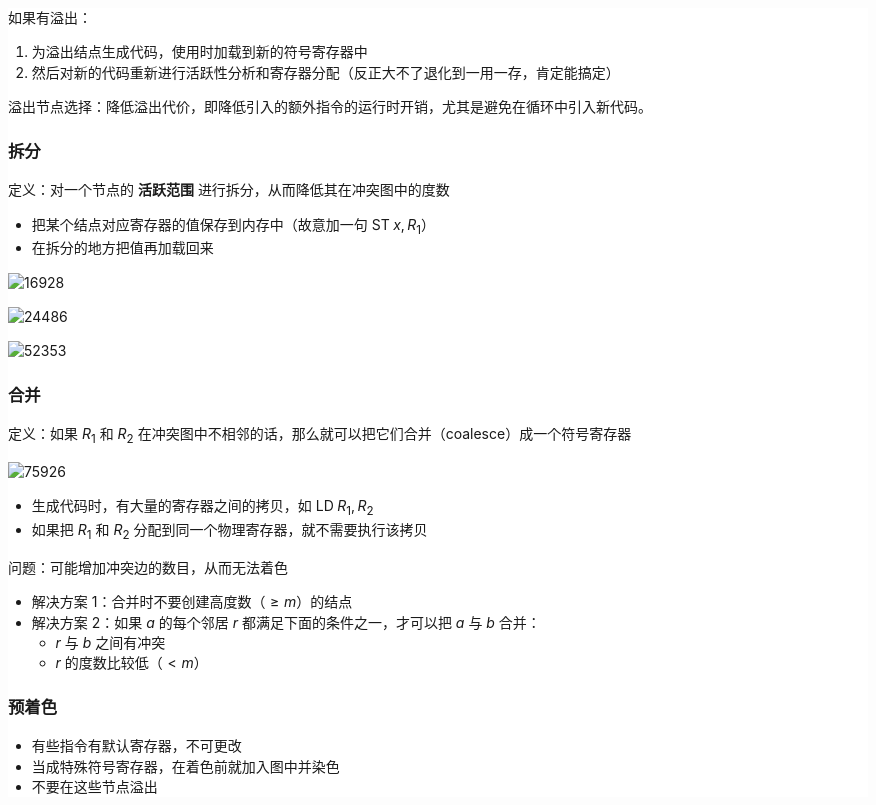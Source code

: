 如果有溢出：

1. 为溢出结点生成代码，使用时加载到新的符号寄存器中
2. 然后对新的代码重新进行活跃性分析和寄存器分配（反正大不了退化到一用一存，肯定能搞定）

溢出节点选择：降低溢出代价，即降低引入的额外指令的运行时开销，尤其是避免在循环中引入新代码。

### 拆分

定义：对一个节点的 **活跃范围** 进行拆分，从而降低其在冲突图中的度数

-   把某个结点对应寄存器的值保存到内存中（故意加一句 $\text{ST} \; x, R_1$）
-   在拆分的地方把值再加载回来

![16928](https://cdn.arthals.ink/bed/2025/01/16928-0e84f007d396129badfea961ab284a79.png)

![24486](https://cdn.arthals.ink/bed/2025/01/24486-3988f497bb2fa582d0ab6a6eeb6c6ec9.png)

![52353](https://cdn.arthals.ink/bed/2025/01/52353-0fb2995ffeeadfc2e821c263de1bfe61.png)

### 合并

定义：如果 $R_1$ 和 $R_2$ 在冲突图中不相邻的话，那么就可以把它们合并（coalesce）成一个符号寄存器

![75926](https://cdn.arthals.ink/bed/2025/01/75926-c34ea660627368b34f8b747ec461295e.png)

-   生成代码时，有大量的寄存器之间的拷贝，如 $\text{LD} \; R_1, R_2$
-   如果把 $R_1$ 和 $R_2$ 分配到同一个物理寄存器，就不需要执行该拷贝

问题：可能增加冲突边的数目，从而无法着色

-   解决方案 1：合并时不要创建高度数（$\geq m$）的结点
-   解决方案 2：如果 $a$ 的每个邻居 $r$ 都满足下面的条件之一，才可以把 $a$ 与 $b$ 合并：
    -   $r$ 与 $b$ 之间有冲突
    -   $r$ 的度数比较低（$< m$）

### 预着色

-   有些指令有默认寄存器，不可更改
-   当成特殊符号寄存器，在着色前就加入图中并染色
-   不要在这些节点溢出
